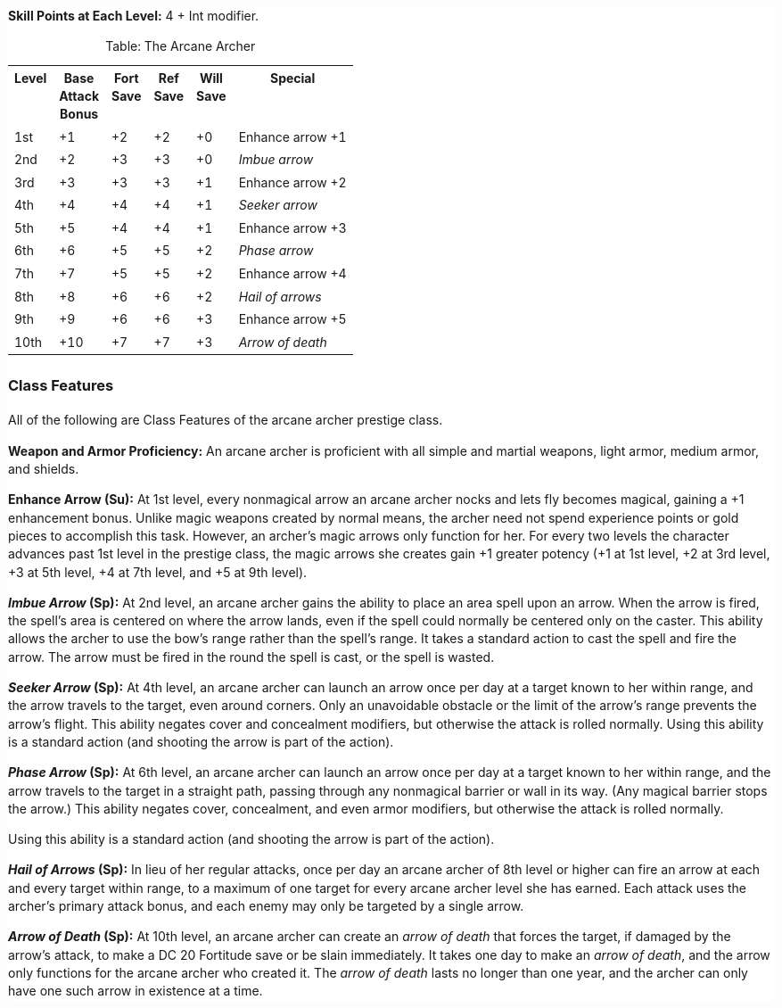 **Skill Points at Each Level:** 4 + Int modifier.

<table class="full-width-table"><caption>Table: The Arcane Archer</caption><tbody><tr><th>Level</th><th>Base<br>Attack<br>Bonus</th><th>Fort<br>Save</th><th>Ref<br>Save</th><th>Will<br>Save</th><th>Special</th></tr><tr><td>1st</td><td>+1</td><td>+2</td><td>+2</td><td>+0</td><td>Enhance arrow +1</td></tr><tr><td>2nd</td><td>+2</td><td>+3</td><td>+3</td><td>+0</td><td><i>Imbue arrow</i></td></tr><tr><td>3rd</td><td>+3</td><td>+3</td><td>+3</td><td>+1</td><td>Enhance arrow +2</td></tr><tr><td>4th</td><td>+4</td><td>+4</td><td>+4</td><td>+1</td><td><i>Seeker arrow</i></td></tr><tr><td>5th</td><td>+5</td><td>+4</td><td>+4</td><td>+1</td><td>Enhance arrow +3</td></tr><tr><td>6th</td><td>+6</td><td>+5</td><td>+5</td><td>+2</td><td><i>Phase arrow</i></td></tr><tr><td>7th</td><td>+7</td><td>+5</td><td>+5</td><td>+2</td><td>Enhance arrow +4</td></tr><tr><td>8th</td><td>+8</td><td>+6</td><td>+6</td><td>+2</td><td><i>Hail of arrows</i></td></tr><tr><td>9th</td><td>+9</td><td>+6</td><td>+6</td><td>+3</td><td>Enhance arrow +5</td></tr><tr><td>10th</td><td>+10</td><td>+7</td><td>+7</td><td>+3</td><td><i>Arrow of death</i></td></tr></tbody></table>

### Class Features

All of the following are Class Features of the arcane archer prestige class.

**Weapon and Armor Proficiency:** An arcane archer is proficient with all simple and martial weapons, light armor, medium armor, and shields.

**Enhance Arrow (Su):** At 1st level, every nonmagical arrow an arcane archer nocks and lets fly becomes magical, gaining a +1 enhancement bonus. Unlike magic weapons created by normal means, the archer need not spend experience points or gold pieces to accomplish this task. However, an archer’s magic arrows only function for her. For every two levels the character advances past 1st level in the prestige class, the magic arrows she creates gain +1 greater potency (+1 at 1st level, +2 at 3rd level, +3 at 5th level, +4 at 7th level, and +5 at 9th level).

**_Imbue Arrow_ (Sp):** At 2nd level, an arcane archer gains the ability to place an area spell upon an arrow. When the arrow is fired, the spell’s area is centered on where the arrow lands, even if the spell could normally be centered only on the caster. This ability allows the archer to use the bow’s range rather than the spell’s range. It takes a standard action to cast the spell and fire the arrow. The arrow must be fired in the round the spell is cast, or the spell is wasted.

**_Seeker Arrow_ (Sp):** At 4th level, an arcane archer can launch an arrow once per day at a target known to her within range, and the arrow travels to the target, even around corners. Only an unavoidable obstacle or the limit of the arrow’s range prevents the arrow’s flight. This ability negates cover and concealment modifiers, but otherwise the attack is rolled normally. Using this ability is a standard action (and shooting the arrow is part of the action).

**_Phase Arrow_ (Sp):** At 6th level, an arcane archer can launch an arrow once per day at a target known to her within range, and the arrow travels to the target in a straight path, passing through any nonmagical barrier or wall in its way. (Any magical barrier stops the arrow.) This ability negates cover, concealment, and even armor modifiers, but otherwise the attack is rolled normally.

Using this ability is a standard action (and shooting the arrow is part of the action).

**_Hail of Arrows_ (Sp):** In lieu of her regular attacks, once per day an arcane archer of 8th level or higher can fire an arrow at each and every target within range, to a maximum of one target for every arcane archer level she has earned. Each attack uses the archer’s primary attack bonus, and each enemy may only be targeted by a single arrow.

**_Arrow of Death_ (Sp):** At 10th level, an arcane archer can create an _arrow of death_ that forces the target, if damaged by the arrow’s attack, to make a DC 20 Fortitude save or be slain immediately. It takes one day to make an _arrow of death_, and the arrow only functions for the arcane archer who created it. The _arrow of death_ lasts no longer than one year, and the archer can only have one such arrow in existence at a time.
